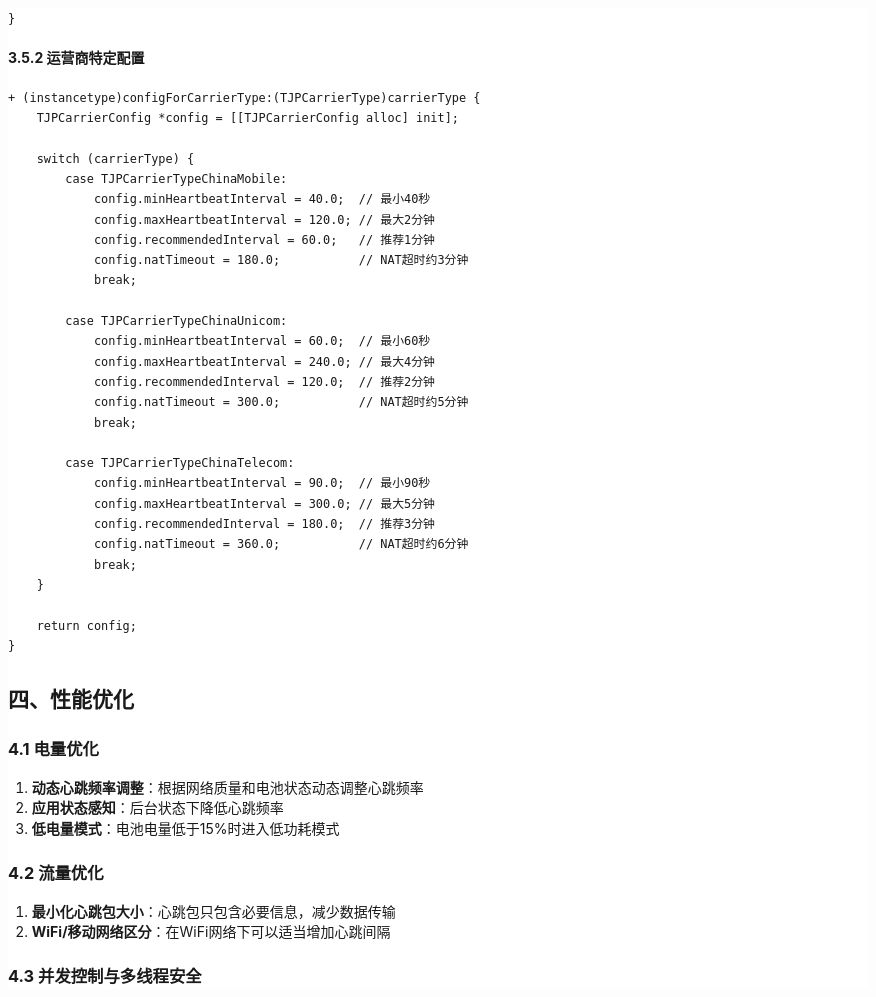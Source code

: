 ```objc
}
```

#### 3.5.2 运营商特定配置

```objc
+ (instancetype)configForCarrierType:(TJPCarrierType)carrierType {
    TJPCarrierConfig *config = [[TJPCarrierConfig alloc] init];
    
    switch (carrierType) {
        case TJPCarrierTypeChinaMobile:
            config.minHeartbeatInterval = 40.0;  // 最小40秒
            config.maxHeartbeatInterval = 120.0; // 最大2分钟
            config.recommendedInterval = 60.0;   // 推荐1分钟
            config.natTimeout = 180.0;           // NAT超时约3分钟
            break;
            
        case TJPCarrierTypeChinaUnicom:
            config.minHeartbeatInterval = 60.0;  // 最小60秒
            config.maxHeartbeatInterval = 240.0; // 最大4分钟
            config.recommendedInterval = 120.0;  // 推荐2分钟
            config.natTimeout = 300.0;           // NAT超时约5分钟
            break;
            
        case TJPCarrierTypeChinaTelecom:
            config.minHeartbeatInterval = 90.0;  // 最小90秒
            config.maxHeartbeatInterval = 300.0; // 最大5分钟
            config.recommendedInterval = 180.0;  // 推荐3分钟
            config.natTimeout = 360.0;           // NAT超时约6分钟
            break;
    }
    
    return config;
}
```

## 四、性能优化

### 4.1 电量优化

1. **动态心跳频率调整**：根据网络质量和电池状态动态调整心跳频率
2. **应用状态感知**：后台状态下降低心跳频率
3. **低电量模式**：电池电量低于15%时进入低功耗模式

### 4.2 流量优化

1. **最小化心跳包大小**：心跳包只包含必要信息，减少数据传输
2. **WiFi/移动网络区分**：在WiFi网络下可以适当增加心跳间隔

### 4.3 并发控制与多线程安全
